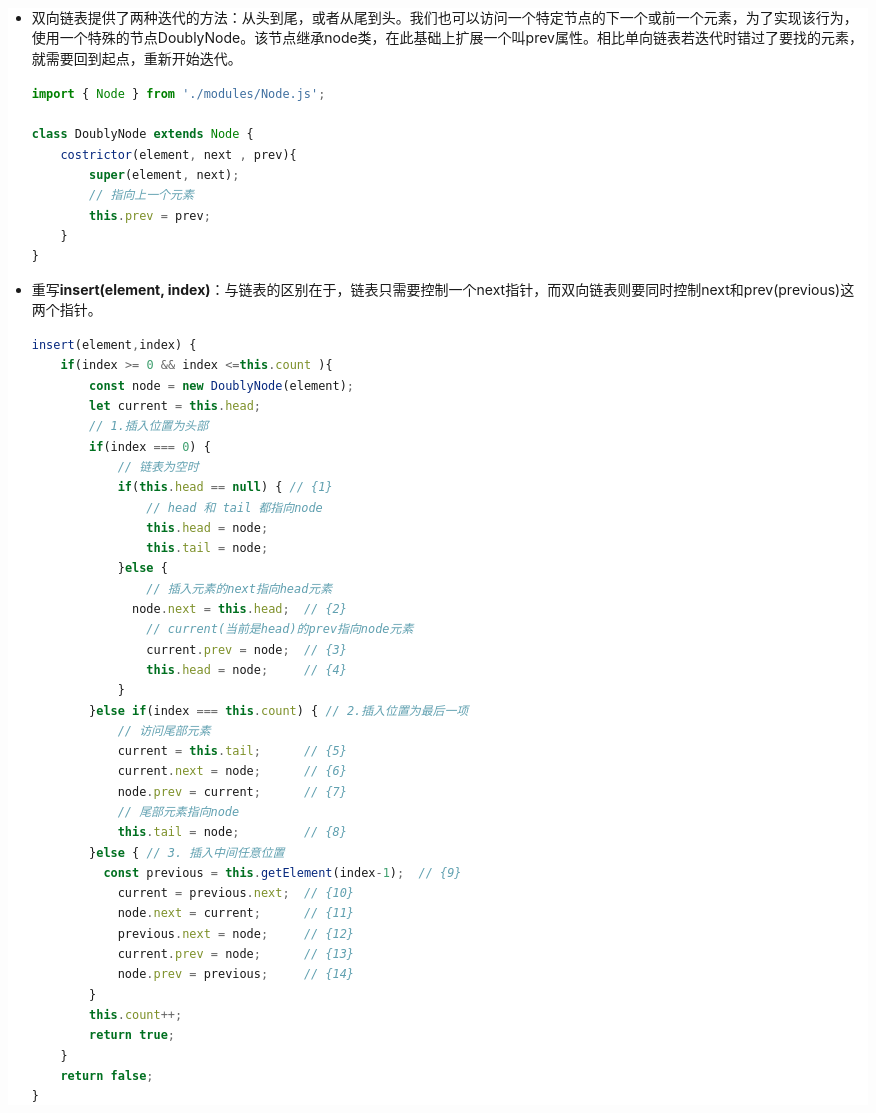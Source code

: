 - 双向链表提供了两种迭代的方法：从头到尾，或者从尾到头。我们也可以访问一个特定节点的下一个或前一个元素，为了实现该行为，使用一个特殊的节点DoublyNode。该节点继承node类，在此基础上扩展一个叫prev属性。相比单向链表若迭代时错过了要找的元素，就需要回到起点，重新开始迭代。

  ```js
  import { Node } from './modules/Node.js';
  
  class DoublyNode extends Node {
      costrictor(element, next , prev){
          super(element, next);
          // 指向上一个元素
          this.prev = prev;
      }
  }
  ```

- 重写**insert(element, index)**：与链表的区别在于，链表只需要控制一个next指针，而双向链表则要同时控制next和prev(previous)这两个指针。

  ```js
  insert(element,index) {
      if(index >= 0 && index <=this.count ){
          const node = new DoublyNode(element);
          let current = this.head;
          // 1.插入位置为头部
          if(index === 0) {
              // 链表为空时
              if(this.head == null) { // {1}
                  // head 和 tail 都指向node
                  this.head = node;
                  this.tail = node;
              }else {
                  // 插入元素的next指向head元素
              	node.next = this.head; 	// {2}
                  // current(当前是head)的prev指向node元素
                  current.prev = node;	// {3}
                  this.head = node;		// {4}
              }
          }else if(index === this.count) { // 2.插入位置为最后一项
              // 访问尾部元素
              current = this.tail;		// {5}
              current.next = node;		// {6}
              node.prev = current;		// {7}
              // 尾部元素指向node
              this.tail = node;			// {8}
          }else { // 3. 插入中间任意位置
  			const previous = this.getElement(index-1);	// {9}
              current = previous.next;	// {10}
              node.next = current;		// {11}
              previous.next = node;		// {12}
              current.prev = node;		// {13}
              node.prev = previous;		// {14}
          }
          this.count++;
          return true;
      }
      return false;
  }
  ```
